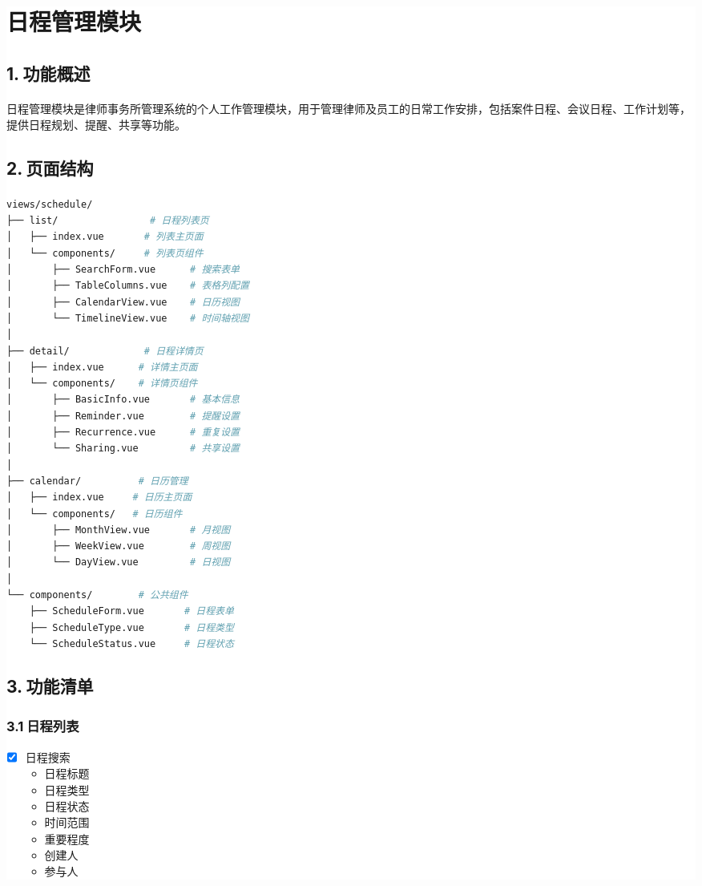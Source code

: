 # 日程管理模块

## 1. 功能概述

日程管理模块是律师事务所管理系统的个人工作管理模块，用于管理律师及员工的日常工作安排，包括案件日程、会议日程、工作计划等，提供日程规划、提醒、共享等功能。

## 2. 页面结构

```bash
views/schedule/
├── list/                # 日程列表页
│   ├── index.vue       # 列表主页面
│   └── components/     # 列表页组件
│       ├── SearchForm.vue      # 搜索表单
│       ├── TableColumns.vue    # 表格列配置
│       ├── CalendarView.vue    # 日历视图
│       └── TimelineView.vue    # 时间轴视图
│
├── detail/             # 日程详情页
│   ├── index.vue      # 详情主页面
│   └── components/    # 详情页组件
│       ├── BasicInfo.vue       # 基本信息
│       ├── Reminder.vue        # 提醒设置
│       ├── Recurrence.vue      # 重复设置
│       └── Sharing.vue         # 共享设置
│
├── calendar/          # 日历管理
│   ├── index.vue     # 日历主页面
│   └── components/   # 日历组件
│       ├── MonthView.vue       # 月视图
│       ├── WeekView.vue        # 周视图
│       └── DayView.vue         # 日视图
│
└── components/        # 公共组件
    ├── ScheduleForm.vue       # 日程表单
    ├── ScheduleType.vue       # 日程类型
    └── ScheduleStatus.vue     # 日程状态
```

## 3. 功能清单

### 3.1 日程列表
- [x] 日程搜索
  - 日程标题
  - 日程类型
  - 日程状态
  - 时间范围
  - 重要程度
  - 创建人
  - 参与人
  
